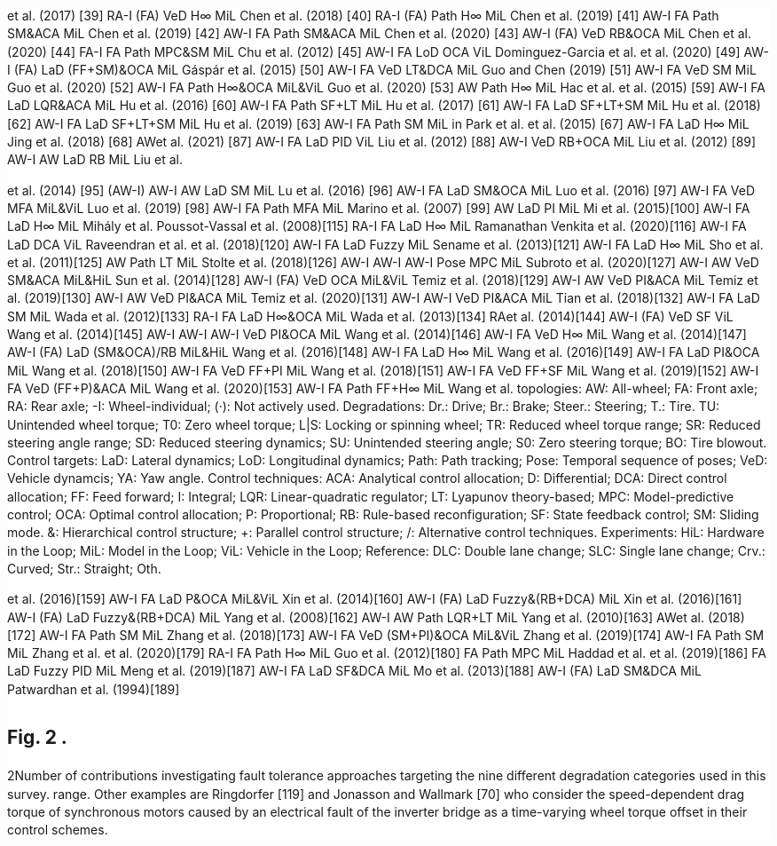 
et al. (2017) [39] RA-I (FA) VeD H∞ MiL Chen et al. (2018) [40] RA-I (FA) Path H∞ MiL Chen et al. (2019) [41] AW-I FA Path SM&ACA MiL Chen et al. (2019) [42] AW-I FA Path SM&ACA MiL Chen et al. (2020) [43] AW-I (FA) VeD RB&OCA MiL Chen et al. (2020) [44] FA-I FA Path MPC&SM MiL Chu et al. (2012) [45] AW-I FA LoD OCA ViL Dominguez-Garcia et al. et al. (2020) [49] AW-I (FA) LaD (FF+SM)&OCA MiL Gáspár et al. (2015) [50] AW-I FA VeD LT&DCA MiL Guo and Chen (2019) [51] AW-I FA VeD SM MiL Guo et al. (2020) [52] AW-I FA Path H∞&OCA MiL&ViL Guo et al. (2020) [53] AW Path H∞ MiL Hac et al. et al. (2015) [59] AW-I FA LaD LQR&ACA MiL Hu et al. (2016) [60] AW-I FA Path SF+LT MiL Hu et al. (2017) [61] AW-I FA LaD SF+LT+SM MiL Hu et al. (2018) [62] AW-I FA LaD SF+LT+SM MiL Hu et al. (2019) [63] AW-I FA Path SM MiL in Park et al. et al. (2015) [67] AW-I FA LaD H∞ MiL Jing et al. (2018) [68] AWet al. (2021) [87] AW-I FA LaD PID ViL Liu et al. (2012) [88] AW-I VeD RB+OCA MiL Liu et al. (2012) [89] AW-I AW LaD RB MiL Liu et al.


et al. (2014) [95] (AW-I) AW-I AW LaD SM MiL Lu et al. (2016) [96] AW-I FA LaD SM&OCA MiL Luo et al. (2016) [97] AW-I FA VeD MFA MiL&ViL Luo et al. (2019) [98] AW-I FA Path MFA MiL Marino et al. (2007) [99] AW LaD PI MiL Mi et al. (2015)[100] AW-I FA LaD H∞ MiL Mihály et al. Poussot-Vassal et al. (2008)[115] RA-I FA LaD H∞ MiL Ramanathan Venkita et al. (2020)[116] AW-I FA LaD DCA ViL Raveendran et al. et al. (2018)[120] AW-I FA LaD Fuzzy MiL Sename et al. (2013)[121] AW-I FA LaD H∞ MiL Sho et al. et al. (2011)[125] AW Path LT MiL Stolte et al. (2018)[126] AW-I AW-I AW-I Pose MPC MiL Subroto et al. (2020)[127] AW-I AW VeD SM&ACA MiL&HiL Sun et al. (2014)[128] AW-I (FA) VeD OCA MiL&ViL Temiz et al. (2018)[129] AW-I AW VeD PI&ACA MiL Temiz et al. (2019)[130] AW-I AW VeD PI&ACA MiL Temiz et al. (2020)[131] AW-I AW-I VeD PI&ACA MiL Tian et al. (2018)[132] AW-I FA LaD SM MiL Wada et al. (2012)[133] RA-I FA LaD H∞&OCA MiL Wada et al. (2013)[134] RAet al. (2014)[144] AW-I (FA) VeD SF ViL Wang et al. (2014)[145] AW-I AW-I AW-I VeD PI&OCA MiL Wang et al. (2014)[146] AW-I FA VeD H∞ MiL Wang et al. (2014)[147] AW-I (FA) LaD (SM&OCA)/RB MiL&HiL Wang et al. (2016)[148] AW-I FA LaD H∞ MiL Wang et al. (2016)[149] AW-I FA LaD PI&OCA MiL Wang et al. (2018)[150] AW-I FA VeD FF+PI MiL Wang et al. (2018)[151] AW-I FA VeD FF+SF MiL Wang et al. (2019)[152] AW-I FA VeD (FF+P)&ACA MiL Wang et al. (2020)[153] AW-I FA Path FF+H∞ MiL Wang et al. topologies: AW: All-wheel; FA: Front axle; RA: Rear axle; -I: Wheel-individual; (·): Not actively used. Degradations: Dr.: Drive; Br.: Brake; Steer.: Steering; T.: Tire. TU: Unintended wheel torque; T0: Zero wheel torque; L|S: Locking or spinning wheel; TR: Reduced wheel torque range; SR: Reduced steering angle range; SD: Reduced steering dynamics; SU: Unintended steering angle; S0: Zero steering torque; BO: Tire blowout. Control targets: LaD: Lateral dynamics; LoD: Longitudinal dynamics; Path: Path tracking; Pose: Temporal sequence of poses; VeD: Vehicle dynamcis; YA: Yaw angle. Control techniques: ACA: Analytical control allocation; D: Differential; DCA: Direct control allocation; FF: Feed forward; I: Integral; LQR: Linear-quadratic regulator; LT: Lyapunov theory-based; MPC: Model-predictive control; OCA: Optimal control allocation; P: Proportional; RB: Rule-based reconfiguration; SF: State feedback control; SM: Sliding mode. &: Hierarchical control structure; +: Parallel control structure; /: Alternative control techniques. Experiments: HiL: Hardware in the Loop; MiL: Model in the Loop; ViL: Vehicle in the Loop; Reference: DLC: Double lane change; SLC: Single lane change; Crv.: Curved; Str.: Straight; Oth.


et al. (2016)[159] AW-I FA LaD P&OCA MiL&ViL Xin et al. (2014)[160] AW-I (FA) LaD Fuzzy&(RB+DCA) MiL Xin et al. (2016)[161] AW-I (FA) LaD Fuzzy&(RB+DCA) MiL Yang et al. (2008)[162] AW-I AW Path LQR+LT MiL Yang et al. (2010)[163] AWet al. (2018)[172] AW-I FA Path SM MiL Zhang et al. (2018)[173] AW-I FA VeD (SM+PI)&OCA MiL&ViL Zhang et al. (2019)[174] AW-I FA Path SM MiL Zhang et al. et al. (2020)[179] RA-I FA Path H∞ MiL Guo et al. (2012)[180] FA Path MPC MiL Haddad et al. et al. (2019)[186] FA LaD Fuzzy PID MiL Meng et al. (2019)[187] AW-I FA LaD SF&DCA MiL Mo et al. (2013)[188] AW-I (FA) LaD SM&DCA MiL Patwardhan et al. (1994)[189] 

## Fig. 2 .
2Number of contributions investigating fault tolerance approaches targeting the nine different degradation categories used in this survey. range. Other examples are Ringdorfer [119] and Jonasson and Wallmark [70] who consider the speed-dependent drag torque of synchronous motors caused by an electrical fault of the inverter bridge as a time-varying wheel torque offset in their control schemes.
